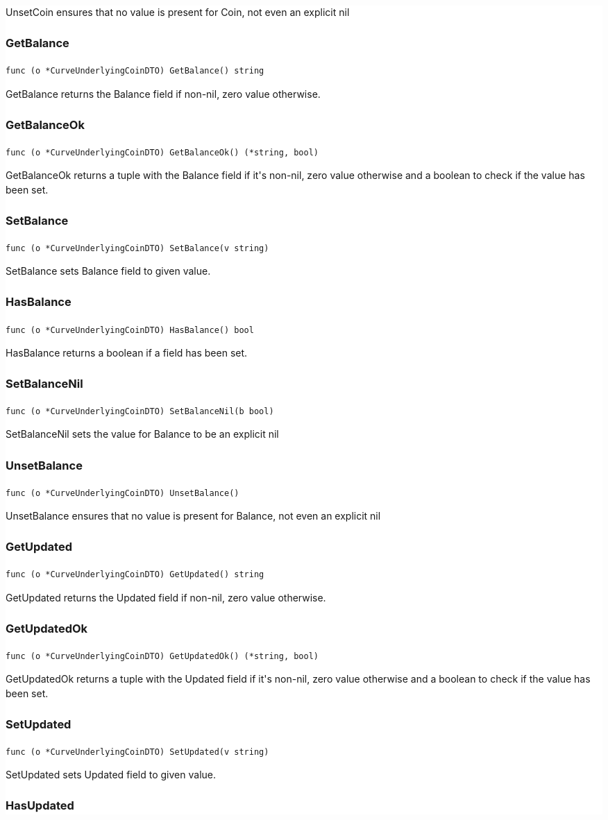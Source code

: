 UnsetCoin ensures that no value is present for Coin, not even an explicit nil
### GetBalance

`func (o *CurveUnderlyingCoinDTO) GetBalance() string`

GetBalance returns the Balance field if non-nil, zero value otherwise.

### GetBalanceOk

`func (o *CurveUnderlyingCoinDTO) GetBalanceOk() (*string, bool)`

GetBalanceOk returns a tuple with the Balance field if it's non-nil, zero value otherwise
and a boolean to check if the value has been set.

### SetBalance

`func (o *CurveUnderlyingCoinDTO) SetBalance(v string)`

SetBalance sets Balance field to given value.

### HasBalance

`func (o *CurveUnderlyingCoinDTO) HasBalance() bool`

HasBalance returns a boolean if a field has been set.

### SetBalanceNil

`func (o *CurveUnderlyingCoinDTO) SetBalanceNil(b bool)`

 SetBalanceNil sets the value for Balance to be an explicit nil

### UnsetBalance
`func (o *CurveUnderlyingCoinDTO) UnsetBalance()`

UnsetBalance ensures that no value is present for Balance, not even an explicit nil
### GetUpdated

`func (o *CurveUnderlyingCoinDTO) GetUpdated() string`

GetUpdated returns the Updated field if non-nil, zero value otherwise.

### GetUpdatedOk

`func (o *CurveUnderlyingCoinDTO) GetUpdatedOk() (*string, bool)`

GetUpdatedOk returns a tuple with the Updated field if it's non-nil, zero value otherwise
and a boolean to check if the value has been set.

### SetUpdated

`func (o *CurveUnderlyingCoinDTO) SetUpdated(v string)`

SetUpdated sets Updated field to given value.

### HasUpdated
